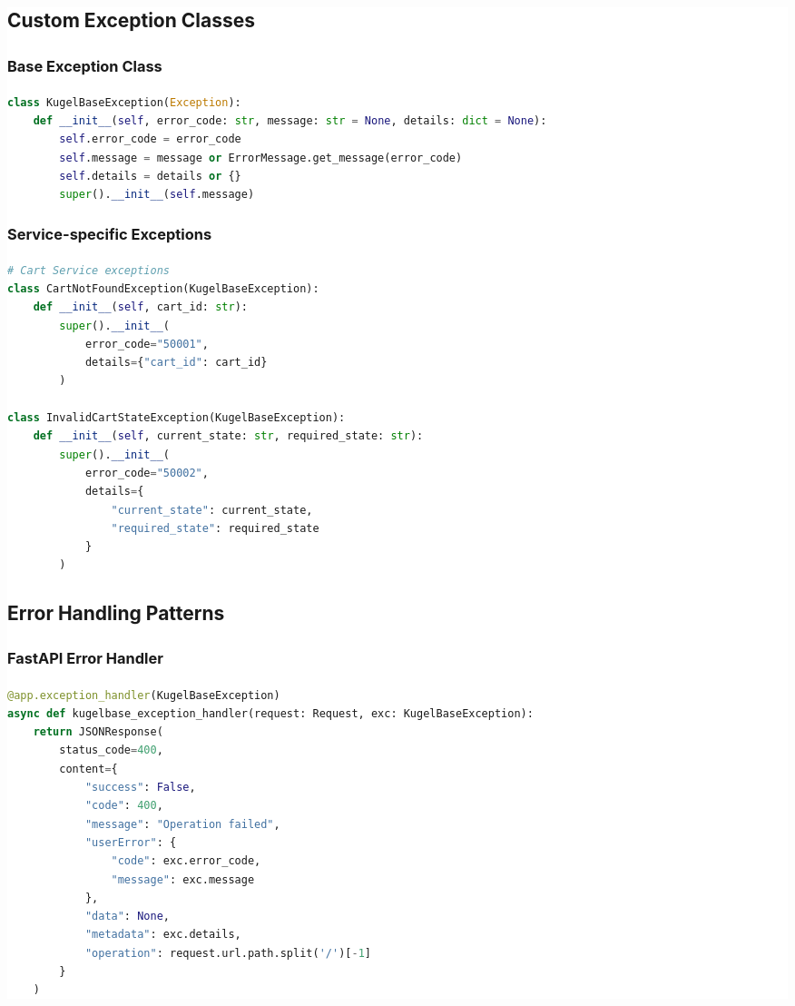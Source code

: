 ## Custom Exception Classes

### Base Exception Class

```python
class KugelBaseException(Exception):
    def __init__(self, error_code: str, message: str = None, details: dict = None):
        self.error_code = error_code
        self.message = message or ErrorMessage.get_message(error_code)
        self.details = details or {}
        super().__init__(self.message)
```

### Service-specific Exceptions

```python
# Cart Service exceptions
class CartNotFoundException(KugelBaseException):
    def __init__(self, cart_id: str):
        super().__init__(
            error_code="50001",
            details={"cart_id": cart_id}
        )

class InvalidCartStateException(KugelBaseException):
    def __init__(self, current_state: str, required_state: str):
        super().__init__(
            error_code="50002",
            details={
                "current_state": current_state,
                "required_state": required_state
            }
        )
```

## Error Handling Patterns

### FastAPI Error Handler

```python
@app.exception_handler(KugelBaseException)
async def kugelbase_exception_handler(request: Request, exc: KugelBaseException):
    return JSONResponse(
        status_code=400,
        content={
            "success": False,
            "code": 400,
            "message": "Operation failed",
            "userError": {
                "code": exc.error_code,
                "message": exc.message
            },
            "data": None,
            "metadata": exc.details,
            "operation": request.url.path.split('/')[-1]
        }
    )
```
